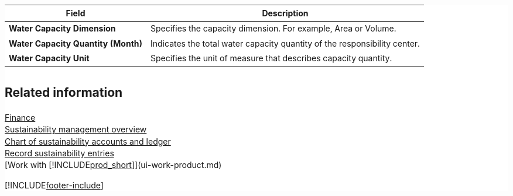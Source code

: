 | Field | Description |
|-----------|----------------------------------|
| **Water Capacity Dimension** | Specifies the capacity dimension. For example, Area or Volume. |
| **Water Capacity Quantity (Month)** | Indicates the total water capacity quantity of the responsibility center. |
| **Water Capacity Unit** | Specifies the unit of measure that describes capacity quantity. |

## Related information

[Finance](finance.md)  
[Sustainability management overview](finance-manage-sustainability.md)  
[Chart of sustainability accounts and ledger](finance-sustainability-accounts-ledger.md)  
[Record sustainability entries](finance-sustainability-journal.md)  
[Work with [!INCLUDE[prod_short](includes/prod_short.md)]](ui-work-product.md)  

[!INCLUDE[footer-include](includes/footer-banner.md)]
